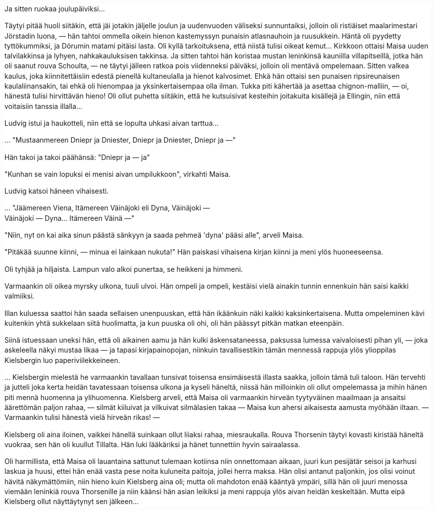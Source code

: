Ja sitten ruokaa joulupäiviksi…

Täytyi pitää huoli siitäkin, että jäi jotakin jäljelle joulun ja uudenvuoden väliseksi sunnuntaiksi, jolloin oli ristiäiset maalarimestari Jörstadin luona, — hän tahtoi ommella oikein hienon kastemyssyn punaisin atlasnauhoin ja ruusukkein. Häntä oli pyydetty tyttökummiksi, ja Dörumin matami pitäisi lasta. Oli kyllä tarkoituksena, että niistä tulisi oikeat kemut… Kirkkoon ottaisi Maisa uuden talvilakkinsa ja lyhyen, nahkakauluksisen takkinsa. Ja sitten tahtoi hän koristaa mustan leninkinsä kauniilla villapitseillä, jotka hän oli saanut rouva Schoulta, — ne täytyi jälleen ratkoa pois viidenneksi päiväksi, jolloin oli mentävä ompelemaan. Sitten valkea kaulus, joka kiinnitettäisiin edestä pienellä kultaneulalla ja hienot kalvosimet. Ehkä hän ottaisi sen punaisen ripsireunaisen kaulaliinansakin, tai ehkä oli hienompaa ja yksinkertaisempaa olla ilman. Tukka piti kähertää ja asettaa chignon-malliin, — oi, hänestä tulisi hirvittävän hieno! Oli ollut puhetta siitäkin, että he kutsuisivat kesteihin joitakuita kisällejä ja Ellingin, niin että voitaisiin tanssia illalla…

Ludvig istui ja haukotteli, niin että se lopulta uhkasi aivan tarttua…

… "Mustaanmereen Dniepr ja Dniester, Dniepr ja Dniester, Dniepr ja —"

Hän takoi ja takoi päähänsä: "Dniepr ja — ja"

"Kunhan se vain lopuksi ei menisi aivan umpilukkoon", virkahti Maisa.

Ludvig katsoi häneen vihaisesti.

… "Jäämereen Viena, Itämereen Väinäjoki eli Dyna, Väinäjoki —  
Väinäjoki — Dyna… Itämereen Väinä —"  

"Niin, nyt on kai aika sinun päästä sänkyyn ja saada pehmeä 'dyna' pääsi alle", arveli Maisa.

"Pitäkää suunne kiinni, — minua ei lainkaan nukuta!" Hän paiskasi vihaisena kirjan kiinni ja meni ylös huoneeseensa.

Oli tyhjää ja hiljaista. Lampun valo alkoi punertaa, se heikkeni ja himmeni.

Varmaankin oli oikea myrsky ulkona, tuuli ulvoi. Hän ompeli ja ompeli, kestäisi vielä ainakin tunnin ennenkuin hän saisi kaikki valmiiksi.

Illan kuluessa saattoi hän saada sellaisen unenpuuskan, että hän ikäänkuin näki kaikki kaksinkertaisena. Mutta ompeleminen kävi kuitenkin yhtä sukkelaan siitä huolimatta, ja kun puuska oli ohi, oli hän päässyt pitkän matkan eteenpäin.

Siinä istuessaan uneksi hän, että oli aikainen aamu ja hän kulki äskensataneessa, paksussa lumessa vaivaloisesti pihan yli, — joka askeleella näkyi mustaa likaa — ja tapasi kirjapainopojan, niinkuin tavallisestikin tämän mennessä rappuja ylös ylioppilas Kielsbergin luo paperiviilekkeineen.

… Kielsbergin mielestä he varmaankin tavallaan tunsivat toisensa ensimäisestä illasta saakka, jolloin tämä tuli taloon. Hän tervehti ja jutteli joka kerta heidän tavatessaan toisensa ulkona ja kyseli häneltä, niissä hän milloinkin oli ollut ompelemassa ja mihin hänen piti mennä huomenna ja ylihuomenna. Kielsberg arveli, että Maisa oli varmaankin hirveän tyytyväinen maailmaan ja ansaitsi äärettömän paljon rahaa, — silmät kiiluivat ja vilkuivat silmälasien takaa — Maisa kun ahersi aikaisesta aamusta myöhään iltaan. — Varmaankin tulisi hänestä vielä hirveän rikas! —

Kielsberg oli aina iloinen, vaikkei hänellä suinkaan ollut liiaksi rahaa, miesraukalla. Rouva Thorsenin täytyi kovasti kiristää häneltä vuokraa, sen hän oli kuullut Tillalta. Hän luki lääkäriksi ja hänet tunnettiin hyvin sairaalassa.

Oli harmillista, että Maisa oli lauantaina sattunut tulemaan kotiinsa niin onnettomaan aikaan, juuri kun pesijätär seisoi ja karhusi laskua ja huusi, ettei hän enää vasta pese noita kuluneita paitoja, jollei herra maksa. Hän olisi antanut paljonkin, jos olisi voinut hävitä näkymättömiin, niin hieno kuin Kielsberg aina oli; mutta oli mahdoton enää kääntyä ympäri, sillä hän oli juuri menossa viemään leninkiä rouva Thorsenille ja niin käänsi hän asian leikiksi ja meni rappuja ylös aivan heidän keskeltään. Mutta eipä Kielsberg ollut näyttäytynyt sen jälkeen…
